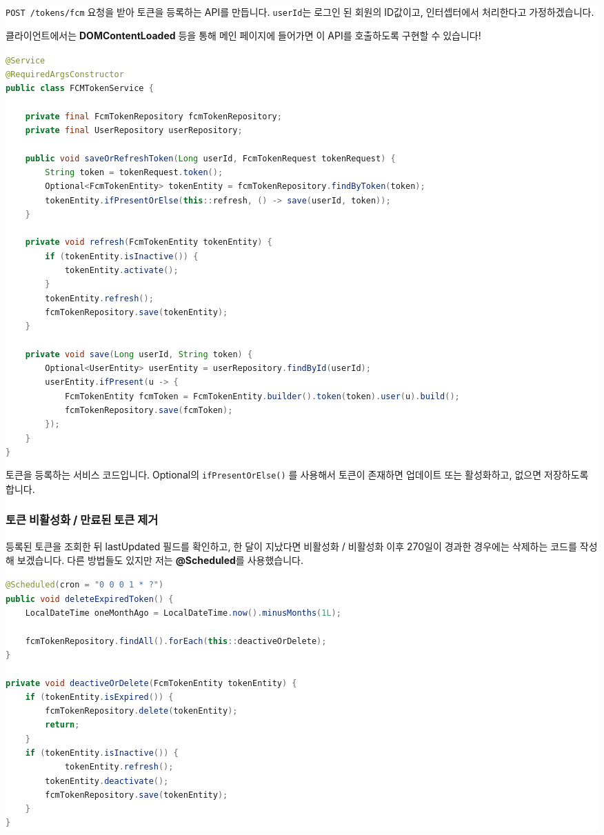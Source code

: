 `POST /tokens/fcm`  요청을 받아 토큰을 등록하는 API를 만듭니다. `userId`는 로그인 된 회원의 ID값이고, 인터셉터에서 처리한다고 가정하겠습니다.

클라이언트에서는 **DOMContentLoaded** 등을 통해 메인 페이지에 들어가면 이 API를 호출하도록 구현할 수 있습니다!

```java
@Service
@RequiredArgsConstructor
public class FCMTokenService {

    private final FcmTokenRepository fcmTokenRepository;
    private final UserRepository userRepository;

    public void saveOrRefreshToken(Long userId, FcmTokenRequest tokenRequest) {
        String token = tokenRequest.token();
        Optional<FcmTokenEntity> tokenEntity = fcmTokenRepository.findByToken(token);
        tokenEntity.ifPresentOrElse(this::refresh, () -> save(userId, token));
    }

    private void refresh(FcmTokenEntity tokenEntity) {
        if (tokenEntity.isInactive()) {
            tokenEntity.activate();
        }
        tokenEntity.refresh();
        fcmTokenRepository.save(tokenEntity);
    }

    private void save(Long userId, String token) {
        Optional<UserEntity> userEntity = userRepository.findById(userId);
        userEntity.ifPresent(u -> {
            FcmTokenEntity fcmToken = FcmTokenEntity.builder().token(token).user(u).build();
            fcmTokenRepository.save(fcmToken);
        });
    }
}

```

토큰을 등록하는 서비스 코드입니다. Optional의 `ifPresentOrElse()` 를 사용해서 토큰이 존재하면 업데이트 또는 활성화하고, 없으면 저장하도록 합니다.

### 토큰 비활성화 / 만료된 토큰 제거

등록된 토큰을 조회한 뒤 lastUpdated 필드를 확인하고, 한 달이 지났다면 비활성화 / 비활성화 이후 270일이 경과한 경우에는 삭제하는 코드를 작성해 보겠습니다. 다른 방법들도 있지만 저는 **@Scheduled**를 사용했습니다.

```java
@Scheduled(cron = "0 0 0 1 * ?")
public void deleteExpiredToken() {
    LocalDateTime oneMonthAgo = LocalDateTime.now().minusMonths(1L);

    fcmTokenRepository.findAll().forEach(this::deactiveOrDelete);
}

private void deactiveOrDelete(FcmTokenEntity tokenEntity) {
    if (tokenEntity.isExpired()) {
        fcmTokenRepository.delete(tokenEntity);
        return;
    }
    if (tokenEntity.isInactive()) {
		    tokenEntity.refresh();
        tokenEntity.deactivate();
        fcmTokenRepository.save(tokenEntity);
    }
}
```
